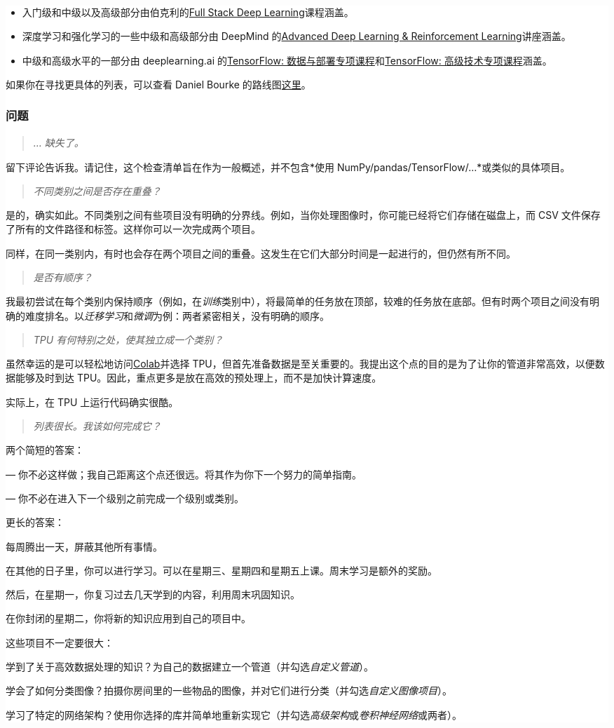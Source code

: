 +   入门级和中级以及高级部分由伯克利的[Full Stack Deep Learning](https://fall2019.fullstackdeeplearning.com/#who-is-this-for)课程涵盖。

+   深度学习和强化学习的一些中级和高级部分由 DeepMind 的[Advanced Deep Learning & Reinforcement Learning](https://www.youtube.com/playlist?list=PLqYmG7hTraZDNJre23vqCGIVpfZ_K2RZs)讲座涵盖。

+   中级和高级水平的一部分由 deeplearning.ai 的[TensorFlow: 数据与部署专项课程](https://www.coursera.org/specializations/tensorflow-data-and-deployment)和[TensorFlow: 高级技术专项课程](https://www.coursera.org/specializations/tensorflow-advanced-techniques)涵盖。

如果你在寻找更具体的列表，可以查看 Daniel Bourke 的路线图[这里](https://whimsical.com/machine-learning-roadmap-2020-CA7f3ykvXpnJ9Az32vYXva)。

### 问题

> *… 缺失了。*

留下评论告诉我。请记住，这个检查清单旨在作为一般概述，并不包含*使用 NumPy/pandas/TensorFlow/…*或类似的具体项目。

> *不同类别之间是否存在重叠？*

是的，确实如此。不同类别之间有些项目没有明确的分界线。例如，当你处理图像时，你可能已经将它们存储在磁盘上，而 CSV 文件保存了所有的文件路径和标签。这样你可以一次完成两个项目。

同样，在同一类别内，有时也会存在两个项目之间的重叠。这发生在它们大部分时间是一起进行的，但仍然有所不同。

> *是否有顺序？*

我最初尝试在每个类别内保持顺序（例如，在*训练*类别中），将最简单的任务放在顶部，较难的任务放在底部。但有时两个项目之间没有明确的难度排名。以*迁移学习*和*微调*为例：两者紧密相关，没有明确的顺序。

> *TPU 有何特别之处，使其独立成一个类别？*

虽然幸运的是可以轻松地访问[Colab](https://colab.research.google.com/)并选择 TPU，但首先准备数据是至关重要的。我提出这个点的目的是为了让你的管道非常高效，以便数据能够及时到达 TPU。因此，重点更多是放在高效的预处理上，而不是加快计算速度。

实际上，在 TPU 上运行代码确实很酷。

> *列表很长。我该如何完成它？*

两个简短的答案：

— 你不必这样做；我自己距离这个点还很远。将其作为你下一个努力的简单指南。

— 你不必在进入下一个级别之前完成一个级别或类别。

更长的答案：

每周腾出一天，屏蔽其他所有事情。

在其他的日子里，你可以进行学习。可以在星期三、星期四和星期五上课。周末学习是额外的奖励。

然后，在星期一，你复习过去几天学到的内容，利用周末巩固知识。

在你封闭的星期二，你将新的知识应用到自己的项目中。

这些项目不一定要很大：

学到了关于高效数据处理的知识？为自己的数据建立一个管道（并勾选*自定义管道*）。

学会了如何分类图像？拍摄你房间里的一些物品的图像，并对它们进行分类（并勾选*自定义图像项目*）。

学习了特定的网络架构？使用你选择的库并简单地重新实现它（并勾选*高级架构*或*卷积神经网络*或两者）。
